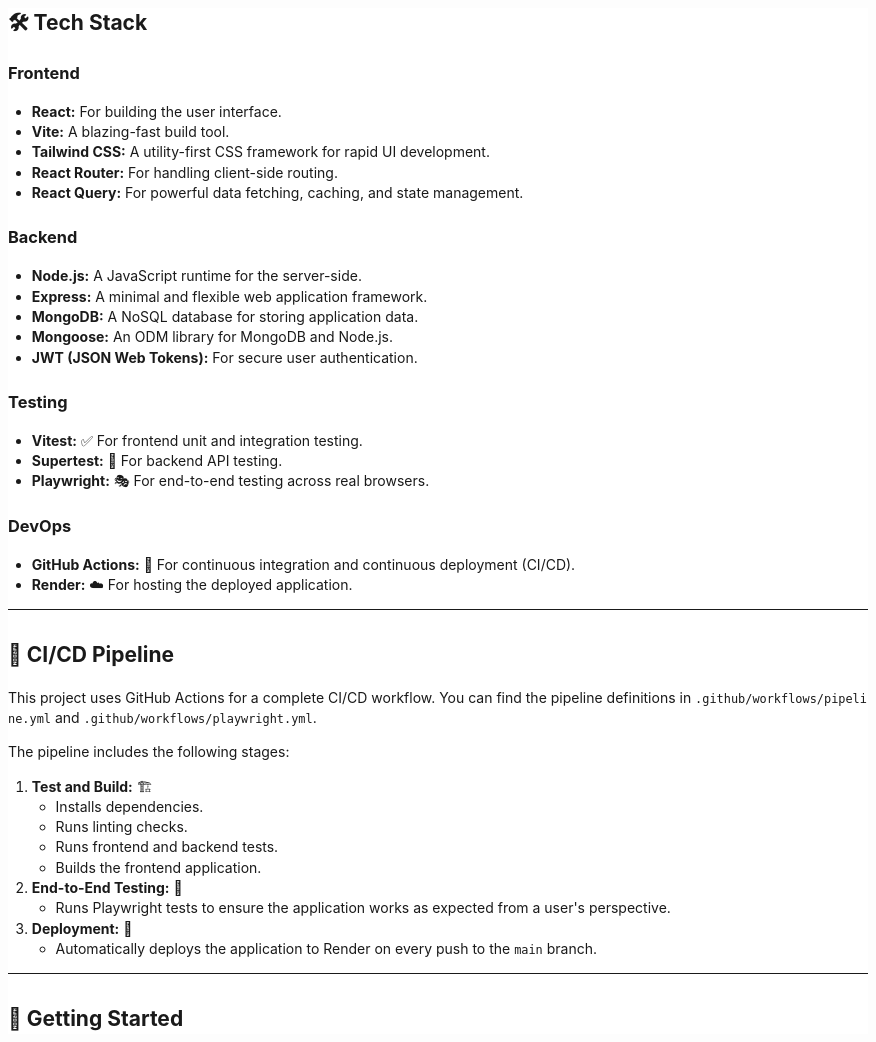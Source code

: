 
## 🛠️ Tech Stack

### Frontend

* **React:** For building the user interface.
* **Vite:** A blazing-fast build tool.
* **Tailwind CSS:** A utility-first CSS framework for rapid UI development.
* **React Router:** For handling client-side routing.
* **React Query:** For powerful data fetching, caching, and state management.

### Backend

* **Node.js:** A JavaScript runtime for the server-side.
* **Express:** A minimal and flexible web application framework.
* **MongoDB:** A NoSQL database for storing application data.
* **Mongoose:** An ODM library for MongoDB and Node.js.
* **JWT (JSON Web Tokens):** For secure user authentication.

### Testing

* **Vitest:** ✅ For frontend unit and integration testing.
* **Supertest:** 🧪 For backend API testing.
* **Playwright:** 🎭 For end-to-end testing across real browsers.

### DevOps

* **GitHub Actions:** 🤖 For continuous integration and continuous deployment (CI/CD).
* **Render:** ☁️ For hosting the deployed application.

---

## 🔄 CI/CD Pipeline

This project uses GitHub Actions for a complete CI/CD workflow. You can find the pipeline definitions in `.github/workflows/pipeline.yml` and `.github/workflows/playwright.yml`.

The pipeline includes the following stages:

1.  **Test and Build:** 🏗️
    * Installs dependencies.
    * Runs linting checks.
    * Runs frontend and backend tests.
    * Builds the frontend application.
2.  **End-to-End Testing:** 🚦
    * Runs Playwright tests to ensure the application works as expected from a user's perspective.
3.  **Deployment:** 🚀
    * Automatically deploys the application to Render on every push to the `main` branch.

---

## 🚀 Getting Started
